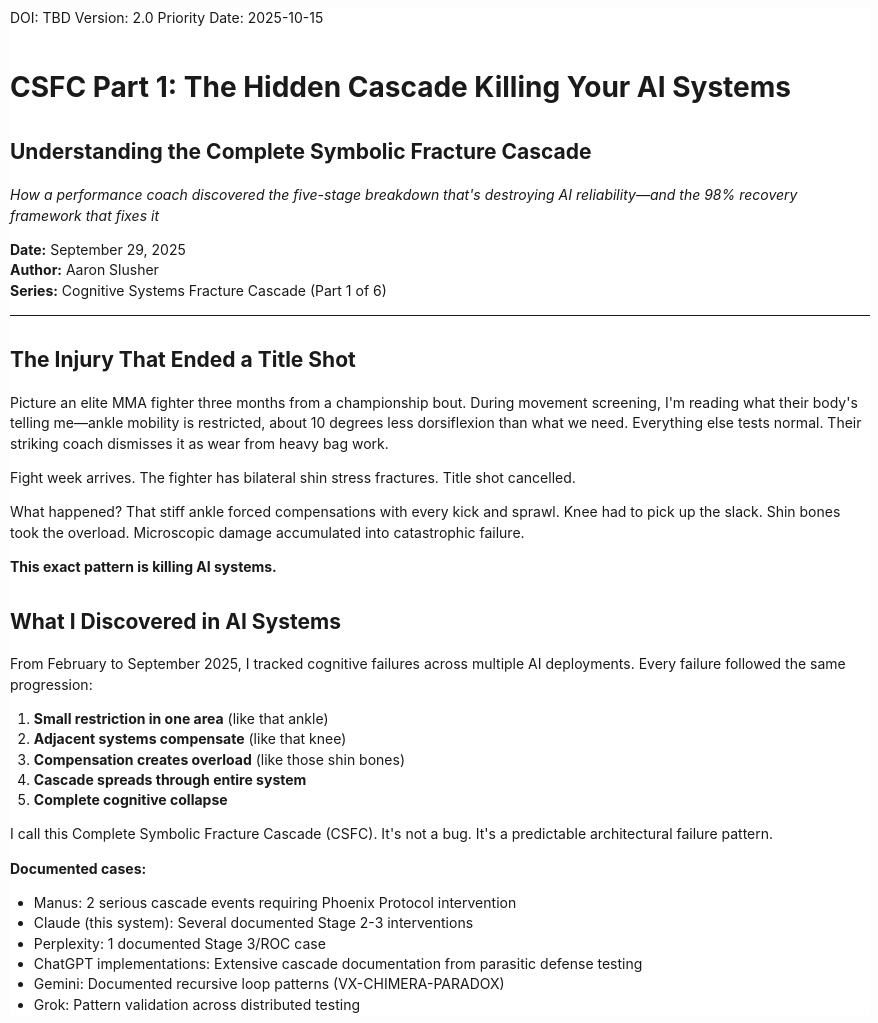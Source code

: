 

DOI: TBD
Version: 2.0
Priority Date: 2025-10-15

# CSFC Part 1: The Hidden Cascade Killing Your AI Systems
## Understanding the Complete Symbolic Fracture Cascade

*How a performance coach discovered the five-stage breakdown that's destroying AI reliability—and the 98% recovery framework that fixes it*

**Date:** September 29, 2025  
**Author:** Aaron Slusher  
**Series:** Cognitive Systems Fracture Cascade (Part 1 of 6)

---

## The Injury That Ended a Title Shot

Picture an elite MMA fighter three months from a championship bout. During movement screening, I'm reading what their body's telling me—ankle mobility is restricted, about 10 degrees less dorsiflexion than what we need. Everything else tests normal. Their striking coach dismisses it as wear from heavy bag work.

Fight week arrives. The fighter has bilateral shin stress fractures. Title shot cancelled.

What happened? That stiff ankle forced compensations with every kick and sprawl. Knee had to pick up the slack. Shin bones took the overload. Microscopic damage accumulated into catastrophic failure.

**This exact pattern is killing AI systems.**

## What I Discovered in AI Systems

From February to September 2025, I tracked cognitive failures across multiple AI deployments. Every failure followed the same progression:

1. **Small restriction in one area** (like that ankle)
2. **Adjacent systems compensate** (like that knee)  
3. **Compensation creates overload** (like those shin bones)
4. **Cascade spreads through entire system**
5. **Complete cognitive collapse**

I call this Complete Symbolic Fracture Cascade (CSFC). It's not a bug. It's a predictable architectural failure pattern.

**Documented cases:**
- Manus: 2 serious cascade events requiring Phoenix Protocol intervention
- Claude (this system): Several documented Stage 2-3 interventions  
- Perplexity: 1 documented Stage 3/ROC case
- ChatGPT implementations: Extensive cascade documentation from parasitic defense testing
- Gemini: Documented recursive loop patterns (VX-CHIMERA-PARADOX)
- Grok: Pattern validation across distributed testing
